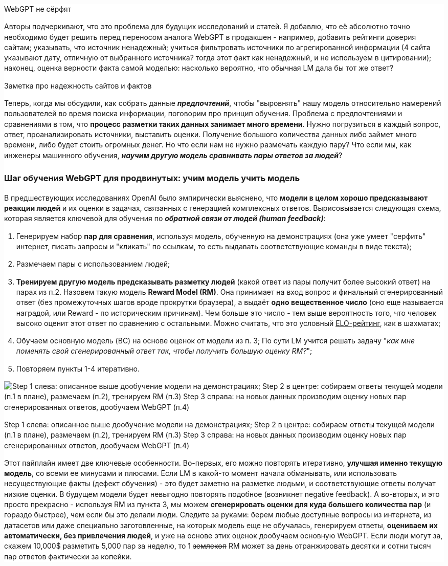 WebGPT не сёрфят

Авторы подчеркивают, что это проблема для будущих исследований и статей. Я добавлю, что её абсолютно точно необходимо будет решить перед переносом аналога WebGPT в продакшен - например, добавить рейтинги доверия сайтам; указывать, что источник ненадежный; учиться фильтровать источники по агрегированной информации (4 сайта указывают дату, отличную от выбранного источника? тогда этот факт как ненадежный, и не используем в цитировании); наконец, оценка верности факта самой моделью: насколько вероятно, что обычная LM дала бы тот же ответ?

Заметка про надежность сайтов и фактов

Теперь, когда мы обсудили, как собрать данные **_предпочтений_**, чтобы "выровнять" нашу модель относительно намерений пользователей во время поиска информации, поговорим про принцип обучения. Проблема с предпочтениями и сравнениями в том, что **процесс разметки таких данных занимает много времени**. Нужно погрузиться в каждый вопрос, ответ, проанализировать источники, выставить оценки. Получение большого количества данных либо займет много времени, либо будет стоить огромных денег. Но что если нам не нужно размечать каждую пару? Что если мы, как инженеры машинного обучения, **_научим другую модель сравнивать пары ответов за людей_**?

### Шаг обучения WebGPT для продвинутых: учим модель учить модель

В предшествующих исследованиях OpenAI было эмпирически выяснено, что **модели в целом хорошо предсказывают реакции людей** и их оценки в задачах, связанных с генерацией комплексных ответов. Вырисовывается следующая схема, которая является ключевой для обучения по **_обратной связи от людей (human feedback)_**:

1. Генерируем набор **пар для сравнения**, используя модель, обученную на демонстрациях (она уже умеет "серфить" интернет, писать запросы и "кликать" по ссылкам, то есть выдавать соответствующие команды в виде текста);
    
2. Размечаем пары с использованием людей;
    
3. **Тренируем другую модель предсказывать разметку людей** (какой ответ из пары получит более высокий ответ) на парах из п.2. Назовем такую модель **Reward Model (RM)**. Она принимает на вход вопрос и финальный сгенерированный ответ (без промежуточных шагов вроде прокрутки браузера), а выдаёт **одно вещественное число** (оно еще называется наградой, или Reward - по историческим причинам). Чем больше это число - тем выше вероятность того, что человек высоко оценит этот ответ по сравнению с остальными. Можно считать, что это условный [ELO-рейтинг](https://en.wikipedia.org/wiki/Elo_rating_system), как в шахматах;
    
4. Обучаем основную модель (BC) на основе оценок от модели из п. 3; По сути LM учится решать задачу "_как мне поменять свой сгенерированный ответ так, чтобы получить большую оценку RM?_";
    
5. Повторяем пункты 1-4 итеративно.
    

![Step 1 слева: описанное выше дообучение модели на демонстрациях; Step 2 в центре: собираем ответы текущей модели (п.1 в плане), размечаем (п.2), тренируем RM (п.3) Step 3 справа: на новых данных производим оценку новых пар сгенерированных ответов, дообучаем WebGPT (п.4)](https://habrastorage.org/r/w1560/getpro/habr/upload_files/d06/25e/cdf/d0625ecdfe8379d2a379bf0c380e3abb.png "Step 1 слева: описанное выше дообучение модели на демонстрациях; Step 2 в центре: собираем ответы текущей модели (п.1 в плане), размечаем (п.2), тренируем RM (п.3) Step 3 справа: на новых данных производим оценку новых пар сгенерированных ответов, дообучаем WebGPT (п.4)")

Step 1 слева: описанное выше дообучение модели на демонстрациях; Step 2 в центре: собираем ответы текущей модели (п.1 в плане), размечаем (п.2), тренируем RM (п.3) Step 3 справа: на новых данных производим оценку новых пар сгенерированных ответов, дообучаем WebGPT (п.4)

Этот пайплайн имеет две ключевые особенности. Во-первых, его можно повторять итеративно, **улучшая именно текущую модель**, со всеми ее минусами и плюсами. Если LM в какой-то момент начала обманывать, или использовать несуществующие факты (дефект обучения) - это будет заметно на разметке людьми, и соответствующие ответы получат низкие оценки. В будущем модели будет невыгодно повторять подобное (возникнет negative feedback). А во-вторых, и это просто прекрасно - используя RM из пункта 3, мы можем **сгенерировать оценки для куда большего количества пар** (и гораздо быстрее), чем если бы это делали люди. Следите за руками: берем любые доступные вопросы из интернета, из датасетов или даже специально заготовленные, на которых модель еще не обучалась, генерируем ответы, **оцениваем их автоматически, без привлечения людей**, и уже на основе этих оценок дообучаем основную WebGPT. Если люди могут за, скажем 10,000$ разметить 5,000 пар за неделю, то 1 ~~землекоп~~ RM может за день отранжировать десятки и сотни тысяч пар ответов фактически за копейки.
